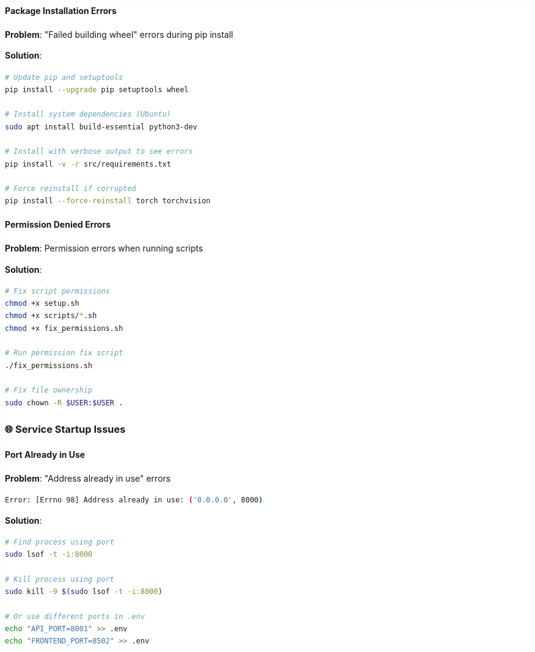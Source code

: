 #### Package Installation Errors
**Problem**: "Failed building wheel" errors during pip install

**Solution**:
```bash
# Update pip and setuptools
pip install --upgrade pip setuptools wheel

# Install system dependencies (Ubuntu)
sudo apt install build-essential python3-dev

# Install with verbose output to see errors
pip install -v -r src/requirements.txt

# Force reinstall if corrupted
pip install --force-reinstall torch torchvision
```

#### Permission Denied Errors
**Problem**: Permission errors when running scripts

**Solution**:
```bash
# Fix script permissions
chmod +x setup.sh
chmod +x scripts/*.sh
chmod +x fix_permissions.sh

# Run permission fix script
./fix_permissions.sh

# Fix file ownership
sudo chown -R $USER:$USER .
```

### 🌐 Service Startup Issues

#### Port Already in Use
**Problem**: "Address already in use" errors
```bash
Error: [Errno 98] Address already in use: ('0.0.0.0', 8000)
```

**Solution**:
```bash
# Find process using port
sudo lsof -t -i:8000

# Kill process using port
sudo kill -9 $(sudo lsof -t -i:8000)

# Or use different ports in .env
echo "API_PORT=8001" >> .env
echo "FRONTEND_PORT=8502" >> .env
```
